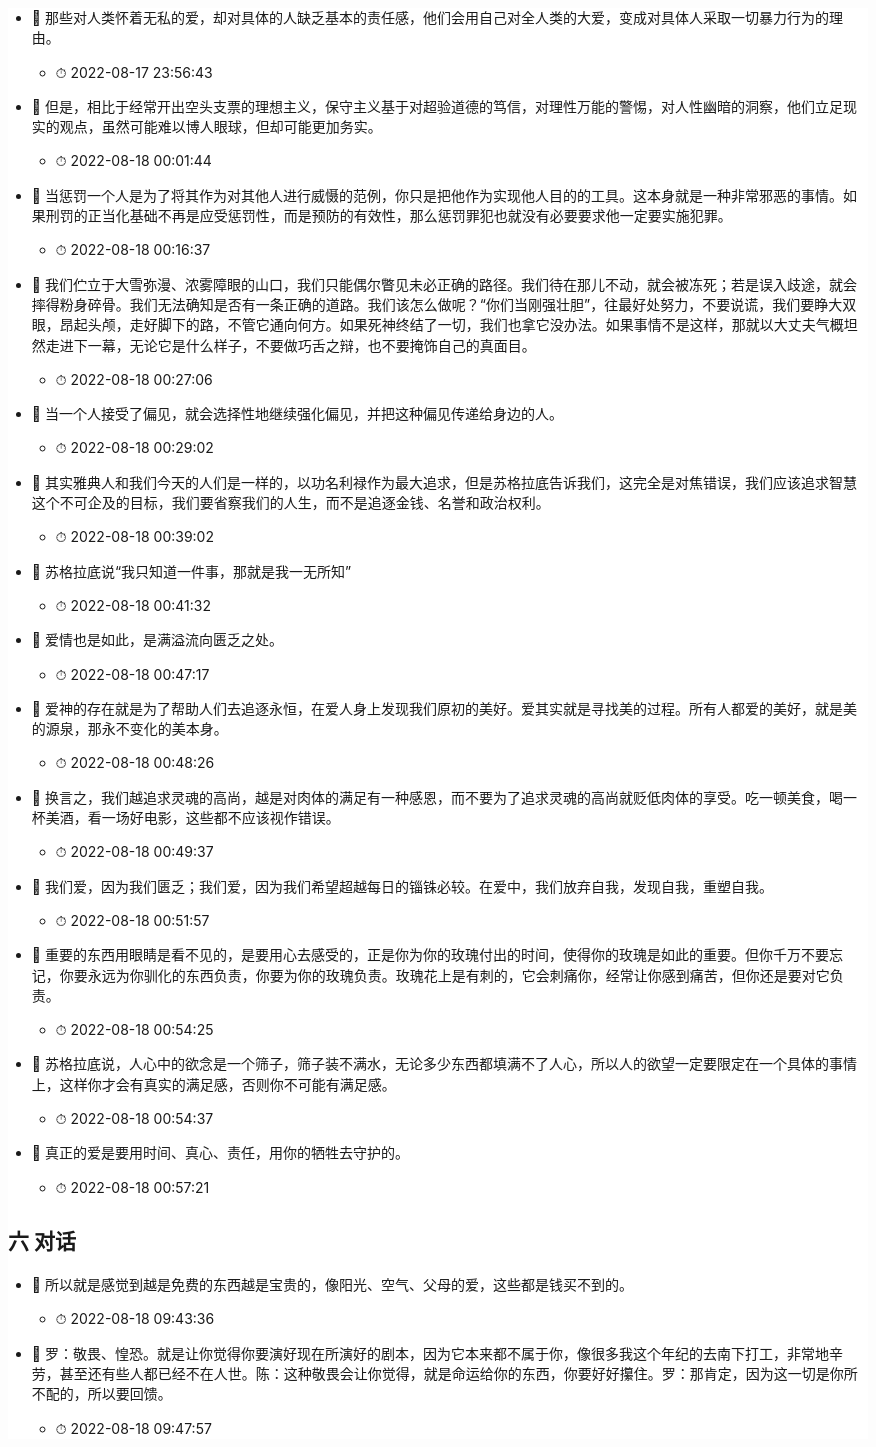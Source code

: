  

- 📌 那些对人类怀着无私的爱，却对具体的人缺乏基本的责任感，他们会用自己对全人类的大爱，变成对具体人采取一切暴力行为的理由。 
    - ⏱ 2022-08-17 23:56:43 

- 📌 但是，相比于经常开出空头支票的理想主义，保守主义基于对超验道德的笃信，对理性万能的警惕，对人性幽暗的洞察，他们立足现实的观点，虽然可能难以博人眼球，但却可能更加务实。 
    - ⏱ 2022-08-18 00:01:44 
 

- 📌 当惩罚一个人是为了将其作为对其他人进行威慑的范例，你只是把他作为实现他人目的的工具。这本身就是一种非常邪恶的事情。如果刑罚的正当化基础不再是应受惩罚性，而是预防的有效性，那么惩罚罪犯也就没有必要要求他一定要实施犯罪。 
    - ⏱ 2022-08-18 00:16:37 

- 📌 我们伫立于大雪弥漫、浓雾障眼的山口，我们只能偶尔瞥见未必正确的路径。我们待在那儿不动，就会被冻死；若是误入歧途，就会摔得粉身碎骨。我们无法确知是否有一条正确的道路。我们该怎么做呢？“你们当刚强壮胆”，往最好处努力，不要说谎，我们要睁大双眼，昂起头颅，走好脚下的路，不管它通向何方。如果死神终结了一切，我们也拿它没办法。如果事情不是这样，那就以大丈夫气概坦然走进下一幕，无论它是什么样子，不要做巧舌之辩，也不要掩饰自己的真面目。 
    - ⏱ 2022-08-18 00:27:06 

- 📌 当一个人接受了偏见，就会选择性地继续强化偏见，并把这种偏见传递给身边的人。 
    - ⏱ 2022-08-18 00:29:02 

- 📌 其实雅典人和我们今天的人们是一样的，以功名利禄作为最大追求，但是苏格拉底告诉我们，这完全是对焦错误，我们应该追求智慧这个不可企及的目标，我们要省察我们的人生，而不是追逐金钱、名誉和政治权利。 
    - ⏱ 2022-08-18 00:39:02 

- 📌 苏格拉底说“我只知道一件事，那就是我一无所知” 
    - ⏱ 2022-08-18 00:41:32 
 

- 📌 爱情也是如此，是满溢流向匮乏之处。 
    - ⏱ 2022-08-18 00:47:17 

- 📌 爱神的存在就是为了帮助人们去追逐永恒，在爱人身上发现我们原初的美好。爱其实就是寻找美的过程。所有人都爱的美好，就是美的源泉，那永不变化的美本身。 
    - ⏱ 2022-08-18 00:48:26 

- 📌 换言之，我们越追求灵魂的高尚，越是对肉体的满足有一种感恩，而不要为了追求灵魂的高尚就贬低肉体的享受。吃一顿美食，喝一杯美酒，看一场好电影，这些都不应该视作错误。 
    - ⏱ 2022-08-18 00:49:37 
 

- 📌 我们爱，因为我们匮乏；我们爱，因为我们希望超越每日的锱铢必较。在爱中，我们放弃自我，发现自我，重塑自我。 
    - ⏱ 2022-08-18 00:51:57 

- 📌 重要的东西用眼睛是看不见的，是要用心去感受的，正是你为你的玫瑰付出的时间，使得你的玫瑰是如此的重要。但你千万不要忘记，你要永远为你驯化的东西负责，你要为你的玫瑰负责。玫瑰花上是有刺的，它会刺痛你，经常让你感到痛苦，但你还是要对它负责。 
    - ⏱ 2022-08-18 00:54:25 

- 📌 苏格拉底说，人心中的欲念是一个筛子，筛子装不满水，无论多少东西都填满不了人心，所以人的欲望一定要限定在一个具体的事情上，这样你才会有真实的满足感，否则你不可能有满足感。 
    - ⏱ 2022-08-18 00:54:37 
 

- 📌 真正的爱是要用时间、真心、责任，用你的牺牲去守护的。 
    - ⏱ 2022-08-18 00:57:21 
## 六 对话


- 📌 所以就是感觉到越是免费的东西越是宝贵的，像阳光、空气、父母的爱，这些都是钱买不到的。 
    - ⏱ 2022-08-18 09:43:36 

- 📌 罗：敬畏、惶恐。就是让你觉得你要演好现在所演好的剧本，因为它本来都不属于你，像很多我这个年纪的去南下打工，非常地辛劳，甚至还有些人都已经不在人世。陈：这种敬畏会让你觉得，就是命运给你的东西，你要好好攥住。罗：那肯定，因为这一切是你所不配的，所以要回馈。 
    - ⏱ 2022-08-18 09:47:57 
